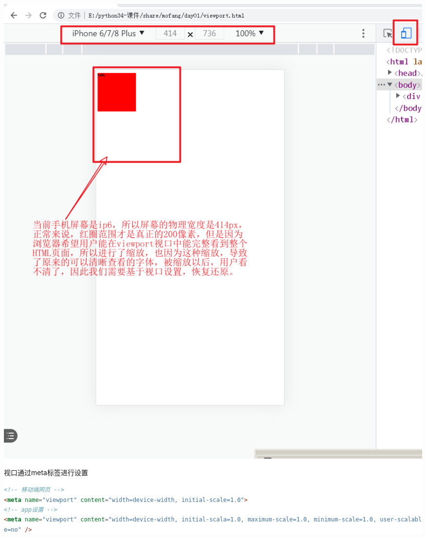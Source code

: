 ![image-20210917102633589](2移动端搭建.assets/image-20210917102633589.png)

视口通过meta标签进行设置

```html
<!-- 移动端网页 -->
<meta name="viewport" content="width=device-width, initial-scale=1.0">
<!-- app设置 -->
<meta name="viewport" content="width=device-width, initial-scala=1.0, maximum-scale=1.0, minimum-scale=1.0, user-scalable=no" />
```
